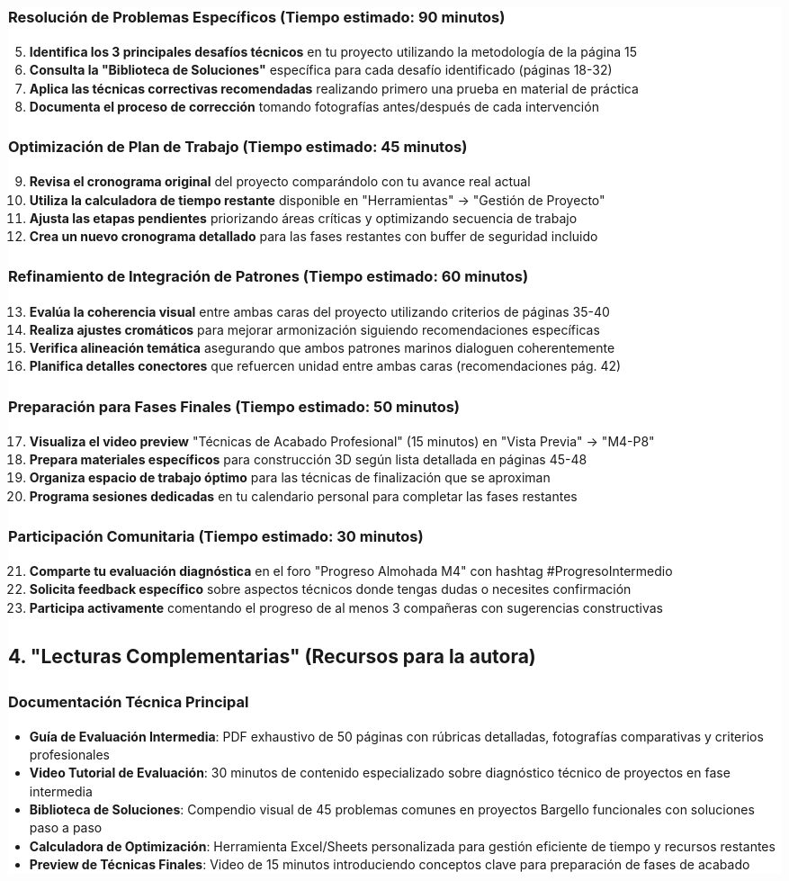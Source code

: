 ### Resolución de Problemas Específicos (Tiempo estimado: 90 minutos)
5. **Identifica los 3 principales desafíos técnicos** en tu proyecto utilizando la metodología de la página 15
6. **Consulta la "Biblioteca de Soluciones"** específica para cada desafío identificado (páginas 18-32)
7. **Aplica las técnicas correctivas recomendadas** realizando primero una prueba en material de práctica
8. **Documenta el proceso de corrección** tomando fotografías antes/después de cada intervención

### Optimización de Plan de Trabajo (Tiempo estimado: 45 minutos)
9. **Revisa el cronograma original** del proyecto comparándolo con tu avance real actual
10. **Utiliza la calculadora de tiempo restante** disponible en "Herramientas" → "Gestión de Proyecto"
11. **Ajusta las etapas pendientes** priorizando áreas críticas y optimizando secuencia de trabajo
12. **Crea un nuevo cronograma detallado** para las fases restantes con buffer de seguridad incluido

### Refinamiento de Integración de Patrones (Tiempo estimado: 60 minutos)
13. **Evalúa la coherencia visual** entre ambas caras del proyecto utilizando criterios de páginas 35-40
14. **Realiza ajustes cromáticos** para mejorar armonización siguiendo recomendaciones específicas
15. **Verifica alineación temática** asegurando que ambos patrones marinos dialoguen coherentemente
16. **Planifica detalles conectores** que refuercen unidad entre ambas caras (recomendaciones pág. 42)

### Preparación para Fases Finales (Tiempo estimado: 50 minutos)
17. **Visualiza el video preview** "Técnicas de Acabado Profesional" (15 minutos) en "Vista Previa" → "M4-P8"
18. **Prepara materiales específicos** para construcción 3D según lista detallada en páginas 45-48
19. **Organiza espacio de trabajo óptimo** para las técnicas de finalización que se aproximan
20. **Programa sesiones dedicadas** en tu calendario personal para completar las fases restantes

### Participación Comunitaria (Tiempo estimado: 30 minutos)
21. **Comparte tu evaluación diagnóstica** en el foro "Progreso Almohada M4" con hashtag #ProgresoIntermedio
22. **Solicita feedback específico** sobre aspectos técnicos donde tengas dudas o necesites confirmación
23. **Participa activamente** comentando el progreso de al menos 3 compañeras con sugerencias constructivas

## 4. "Lecturas Complementarias" (Recursos para la autora)

### Documentación Técnica Principal
- **Guía de Evaluación Intermedia**: PDF exhaustivo de 50 páginas con rúbricas detalladas, fotografías comparativas y criterios profesionales
- **Video Tutorial de Evaluación**: 30 minutos de contenido especializado sobre diagnóstico técnico de proyectos en fase intermedia
- **Biblioteca de Soluciones**: Compendio visual de 45 problemas comunes en proyectos Bargello funcionales con soluciones paso a paso
- **Calculadora de Optimización**: Herramienta Excel/Sheets personalizada para gestión eficiente de tiempo y recursos restantes
- **Preview de Técnicas Finales**: Video de 15 minutos introduciendo conceptos clave para preparación de fases de acabado
